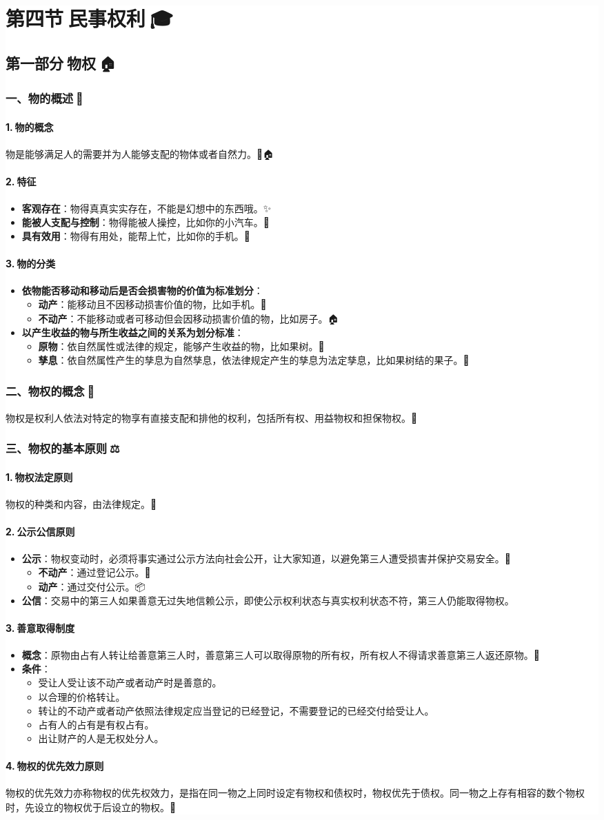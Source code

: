 
# 第四节 民事权利 🎓

## 第一部分 物权 🏠

### 一、物的概述 🌟

#### 1. 物的概念
物是能够满足人的需要并为人能够支配的物体或者自然力。🌳🏠

#### 2. 特征
- **客观存在**：物得真真实实存在，不能是幻想中的东西哦。✨
- **能被人支配与控制**：物得能被人操控，比如你的小汽车。🚗
- **具有效用**：物得有用处，能帮上忙，比如你的手机。📱

#### 3. 物的分类
- **依物能否移动和移动后是否会损害物的价值为标准划分**：
  - **动产**：能移动且不因移动损害价值的物，比如手机。📱
  - **不动产**：不能移动或者可移动但会因移动损害价值的物，比如房子。🏠
- **以产生收益的物与所生收益之间的关系为划分标准**：
  - **原物**：依自然属性或法律的规定，能够产生收益的物，比如果树。🌳
  - **孳息**：依自然属性产生的孳息为自然孳息，依法律规定产生的孳息为法定孳息，比如果树结的果子。🍎

### 二、物权的概念 📜
物权是权利人依法对特定的物享有直接支配和排他的权利，包括所有权、用益物权和担保物权。💼

### 三、物权的基本原则 ⚖️

#### 1. 物权法定原则
物权的种类和内容，由法律规定。📜

#### 2. 公示公信原则
- **公示**：物权变动时，必须将事实通过公示方法向社会公开，让大家知道，以避免第三人遭受损害并保护交易安全。🔔
  - **不动产**：通过登记公示。🏢
  - **动产**：通过交付公示。📦
- **公信**：交易中的第三人如果善意无过失地信赖公示，即使公示权利状态与真实权利状态不符，第三人仍能取得物权。

#### 3. 善意取得制度
- **概念**：原物由占有人转让给善意第三人时，善意第三人可以取得原物的所有权，所有权人不得请求善意第三人返还原物。🔄
- **条件**：
  - 受让人受让该不动产或者动产时是善意的。
  - 以合理的价格转让。
  - 转让的不动产或者动产依照法律规定应当登记的已经登记，不需要登记的已经交付给受让人。
  - 占有人的占有是有权占有。
  - 出让财产的人是无权处分人。

#### 4. 物权的优先效力原则
物权的优先效力亦称物权的优先权效力，是指在同一物之上同时设定有物权和债权时，物权优先于债权。同一物之上存有相容的数个物权时，先设立的物权优于后设立的物权。🔑
